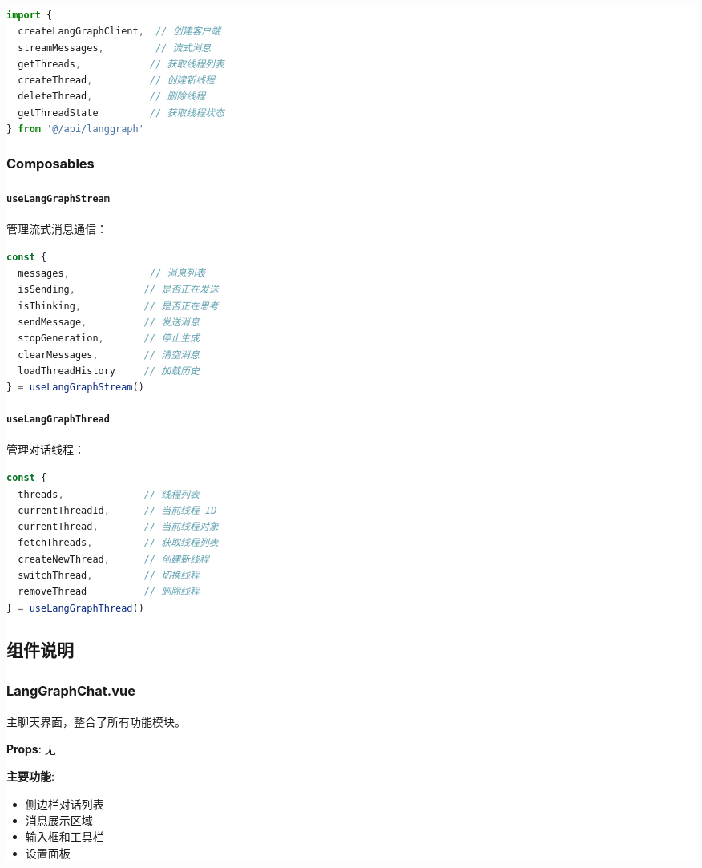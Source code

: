 ```javascript
import { 
  createLangGraphClient,  // 创建客户端
  streamMessages,         // 流式消息
  getThreads,            // 获取线程列表
  createThread,          // 创建新线程
  deleteThread,          // 删除线程
  getThreadState         // 获取线程状态
} from '@/api/langgraph'
```

### Composables

#### `useLangGraphStream`

管理流式消息通信：

```javascript
const {
  messages,              // 消息列表
  isSending,            // 是否正在发送
  isThinking,           // 是否正在思考
  sendMessage,          // 发送消息
  stopGeneration,       // 停止生成
  clearMessages,        // 清空消息
  loadThreadHistory     // 加载历史
} = useLangGraphStream()
```

#### `useLangGraphThread`

管理对话线程：

```javascript
const {
  threads,              // 线程列表
  currentThreadId,      // 当前线程 ID
  currentThread,        // 当前线程对象
  fetchThreads,         // 获取线程列表
  createNewThread,      // 创建新线程
  switchThread,         // 切换线程
  removeThread          // 删除线程
} = useLangGraphThread()
```

## 组件说明

### LangGraphChat.vue

主聊天界面，整合了所有功能模块。

**Props**: 无

**主要功能**:
- 侧边栏对话列表
- 消息展示区域
- 输入框和工具栏
- 设置面板
